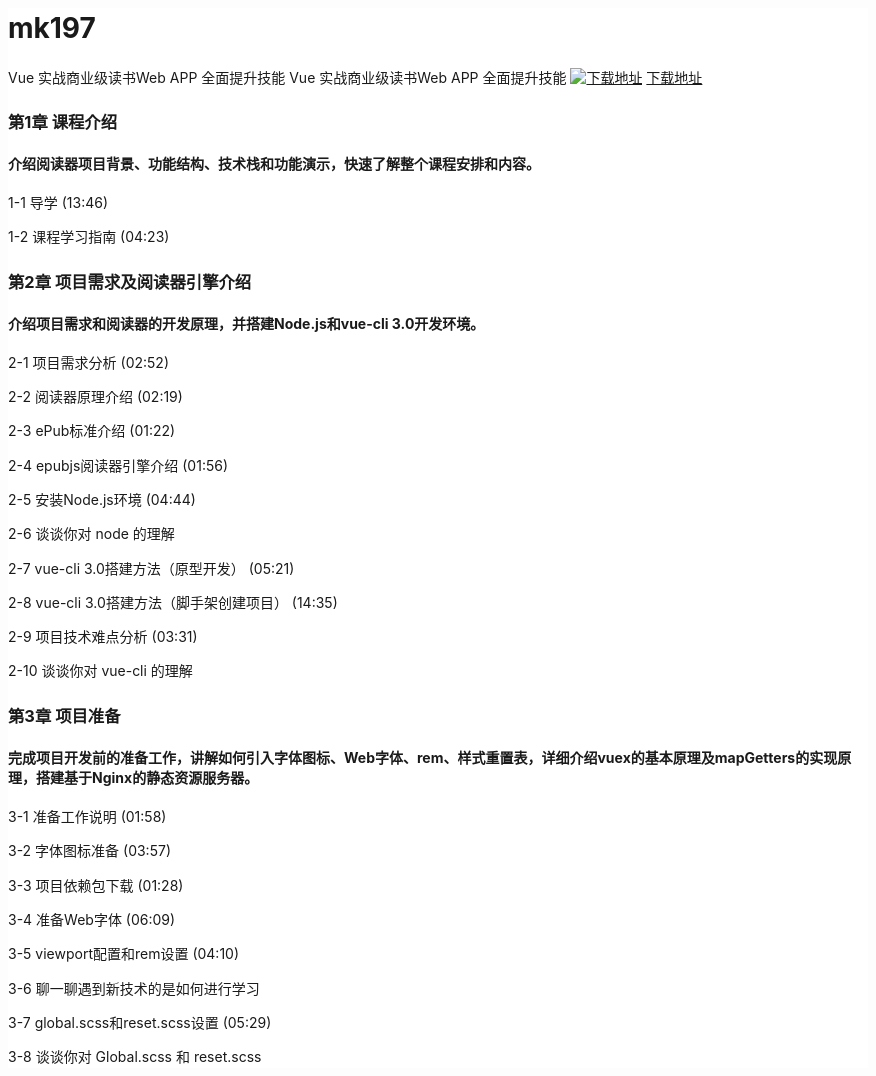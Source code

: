 # mk197
Vue 实战商业级读书Web APP 全面提升技能
Vue 实战商业级读书Web APP 全面提升技能
[![下载地址](https://img.mukewang.com/szimg/5fce0365095c0ed805400304.jpg "下载地址")](https://51xueit.vip "下载地址")
[下载地址](https://51xueit.vip "下载地址")
### 第1章 课程介绍 

#### 介绍阅读器项目背景、功能结构、技术栈和功能演示，快速了解整个课程安排和内容。
1-1 导学 (13:46)

1-2 课程学习指南 (04:23)


### 第2章 项目需求及阅读器引擎介绍

#### 介绍项目需求和阅读器的开发原理，并搭建Node.js和vue-cli 3.0开发环境。
2-1 项目需求分析 (02:52)

2-2 阅读器原理介绍 (02:19)

2-3 ePub标准介绍 (01:22)

2-4 epubjs阅读器引擎介绍 (01:56)

2-5 安装Node.js环境 (04:44)

2-6 谈谈你对 node 的理解

2-7 vue-cli 3.0搭建方法（原型开发） (05:21)

2-8 vue-cli 3.0搭建方法（脚手架创建项目） (14:35)

2-9 项目技术难点分析 (03:31)

2-10 谈谈你对 vue-cli 的理解


### 第3章 项目准备 

#### 完成项目开发前的准备工作，讲解如何引入字体图标、Web字体、rem、样式重置表，详细介绍vuex的基本原理及mapGetters的实现原理，搭建基于Nginx的静态资源服务器。
3-1 准备工作说明 (01:58)

3-2 字体图标准备 (03:57)

3-3 项目依赖包下载 (01:28)

3-4 准备Web字体 (06:09)

3-5 viewport配置和rem设置 (04:10)

3-6 聊一聊遇到新技术的是如何进行学习

3-7 global.scss和reset.scss设置 (05:29)

3-8 谈谈你对 Global.scss 和 reset.scss
